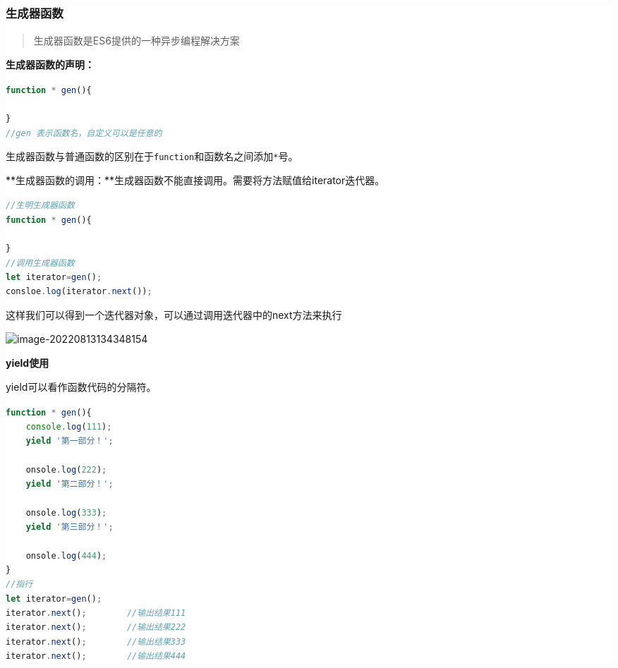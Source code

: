 
### 生成器函数

> 生成器函数是ES6提供的一种异步编程解决方案

**生成器函数的声明：**

```js
function * gen(){
    
}
//gen 表示函数名，自定义可以是任意的
```

生成器函数与普通函数的区别在于`function`和函数名之间添加`*`号。

**生成器函数的调用：**生成器函数不能直接调用。需要将方法赋值给iterator迭代器。

```js
//生明生成器函数
function * gen(){
    
}
//调用生成器函数
let iterator=gen();
consloe.log(iterator.next());

```

这样我们可以得到一个迭代器对象，可以通过调用迭代器中的next方法来执行

![image-20220813134348154](https://raw.githubusercontent.com/DW62/ImgStg/master/image-20220813134348154.png)

**yield使用**

yield可以看作函数代码的分隔符。

```js
function * gen(){
    console.log(111);
    yield '第一部分！';
    
    onsole.log(222);
    yield '第二部分！';
    
    onsole.log(333);
    yield '第三部分！';
    
    onsole.log(444);
}
//指行
let iterator=gen();
iterator.next();		//输出结果111
iterator.next();		//输出结果222
iterator.next();		//输出结果333
iterator.next();		//输出结果444
```
